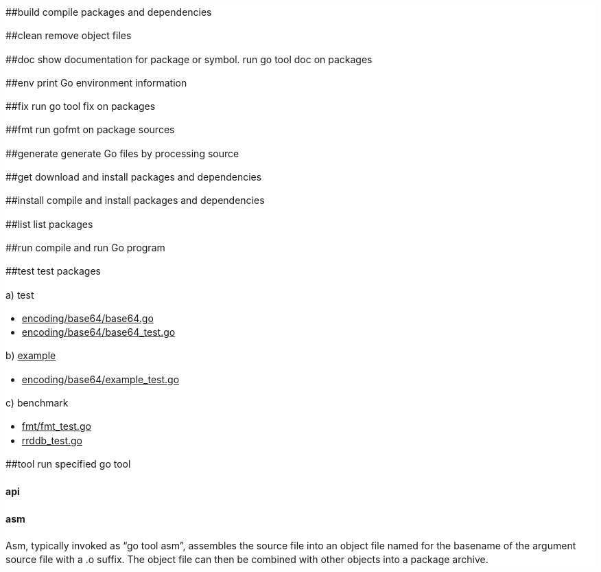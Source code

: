 ##build
compile packages and dependencies

##clean
remove object files

##doc
show documentation for package or symbol. run go tool doc on packages

##env
print Go environment information

##fix
run go tool fix on packages

##fmt
run gofmt on package sources

##generate
generate Go files by processing source

##get
download and install packages and dependencies

##install
compile and install packages and dependencies

##list
list packages

##run
compile and run Go program

##test
test packages

a) test
- [encoding/base64/base64.go](https://github.com/golang/go/blob/master/src/encoding/base64/base64.go)
- [encoding/base64/base64_test.go](https://github.com/golang/go/blob/master/src/encoding/base64/base64_test.go)

b) [example](https://golang.org/pkg/encoding/base64/)
- [encoding/base64/example_test.go](https://github.com/golang/go/blob/master/src/encoding/base64/example_test.go)

c) benchmark
- [fmt/fmt_test.go](https://github.com/golang/go/blob/master/src/fmt/fmt_test.go)
- [rrddb_test.go](https://github.com/yubo/rrddb/blob/master/rrddb_test.go)


##tool
run specified go tool

#### api

#### asm
Asm, typically invoked as “go tool asm”, assembles the source file into an 
object file named for the basename of the argument source file with a .o 
suffix. The object file can then be combined with other objects into a 
package archive.
